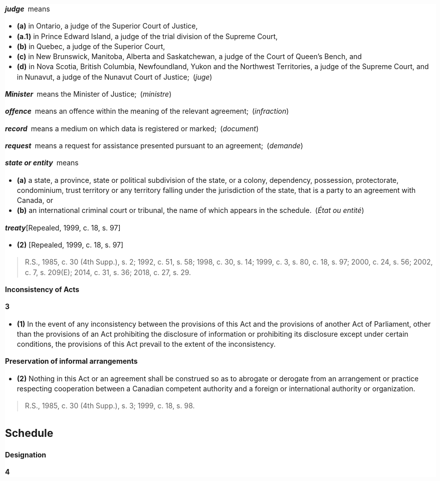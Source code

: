 ***judge*** means
- **(a)** in Ontario, a judge of the Superior Court of Justice,
- **(a.1)** in Prince Edward Island, a judge of the trial division of the Supreme Court,
- **(b)** in Quebec, a judge of the Superior Court,
- **(c)** in New Brunswick, Manitoba, Alberta and Saskatchewan, a judge of the Court of Queen’s Bench, and
- **(d)** in Nova Scotia, British Columbia, Newfoundland, Yukon and the Northwest Territories, a judge of the Supreme Court, and in Nunavut, a judge of the Nunavut Court of Justice; (*juge*)

***Minister*** means the Minister of Justice; (*ministre*)

***offence*** means an offence within the meaning of the relevant agreement; (*infraction*)

***record*** means a medium on which data is registered or marked; (*document*)

***request*** means a request for assistance presented pursuant to an agreement; (*demande*)

***state or entity*** means
- **(a)** a state, a province, state or political subdivision of the state, or a colony, dependency, possession, protectorate, condominium, trust territory or any territory falling under the jurisdiction of the state, that is a party to an agreement with Canada, or
- **(b)** an international criminal court or tribunal, the name of which appears in the schedule. (*État ou entité*)

***treaty***[Repealed, 1999, c. 18, s. 97]

- **(2)** [Repealed, 1999, c. 18, s. 97]
> R.S., 1985, c. 30 (4th Supp.), s. 2; 1992, c. 51, s. 58; 1998, c. 30, s. 14; 1999, c. 3, s. 80, c. 18, s. 97; 2000, c. 24, s. 56; 2002, c. 7, s. 209(E); 2014, c. 31, s. 36; 2018, c. 27, s. 29.





**Inconsistency of Acts**

**3** 

- **(1)** In the event of any inconsistency between the provisions of this Act and the provisions of another Act of Parliament, other than the provisions of an Act prohibiting the disclosure of information or prohibiting its disclosure except under certain conditions, the provisions of this Act prevail to the extent of the inconsistency.

**Preservation of informal arrangements**

- **(2)** Nothing in this Act or an agreement shall be construed so as to abrogate or derogate from an arrangement or practice respecting cooperation between a Canadian competent authority and a foreign or international authority or organization.
> R.S., 1985, c. 30 (4th Supp.), s. 3; 1999, c. 18, s. 98.





## Schedule



**Designation**

**4** 
